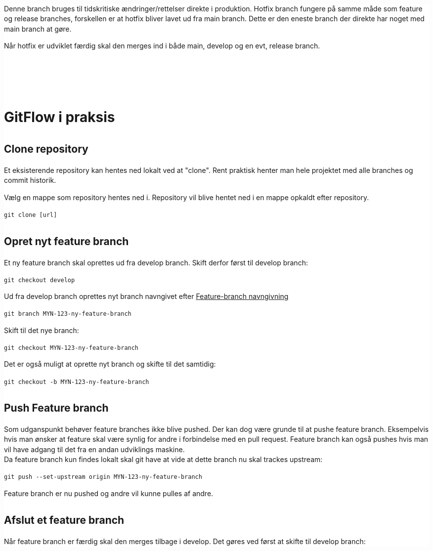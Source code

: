 Denne branch bruges til tidskritiske ændringer/rettelser direkte i produktion. Hotfix branch fungere på samme måde som feature og release branches, forskellen er at hotfix bliver lavet ud fra main branch. Dette er den eneste branch der direkte har noget med main branch at gøre.

Når hotfix er udviklet færdig skal den merges ind i både main, develop og en evt, release branch.

<br/><br/><br/>


# GitFlow i praksis

## Clone repository
Et eksisterende repository kan hentes ned lokalt ved at "clone". Rent praktisk henter man hele projektet med alle branches og commit historik.

Vælg en mappe som repository hentes ned i. Repository vil blive hentet ned i en mappe opkaldt efter repository.

    git clone [url]


## Opret nyt feature branch
Et ny feature branch skal oprettes ud fra develop branch. Skift derfor først til develop branch:
    
    git checkout develop

Ud fra develop branch oprettes nyt branch navngivet efter [Feature-branch navngivning](#Feature-branch-navngivning)

    git branch MYN-123-ny-feature-branch

Skift til det nye branch:

    git checkout MYN-123-ny-feature-branch

Det er også muligt at oprette nyt branch og skifte til det samtidig:

    git checkout -b MYN-123-ny-feature-branch


## Push Feature branch
Som udganspunkt behøver feature branches ikke blive pushed. Der kan dog være grunde til at pushe feature branch.
Eksempelvis hvis man ønsker at feature skal være synlig for andre i forbindelse med en pull request. Feature branch kan også pushes hvis man vil have adgang til det fra en andan udviklings maskine.  
Da feature branch kun findes lokalt skal git have at vide at dette branch nu skal trackes upstream:

    git push --set-upstream origin MYN-123-ny-feature-branch

Feature branch er nu pushed og andre vil kunne pulles af andre.



## Afslut et feature branch
Når feature branch er færdig skal den merges tilbage i develop. Det gøres ved først at skifte til develop branch:
